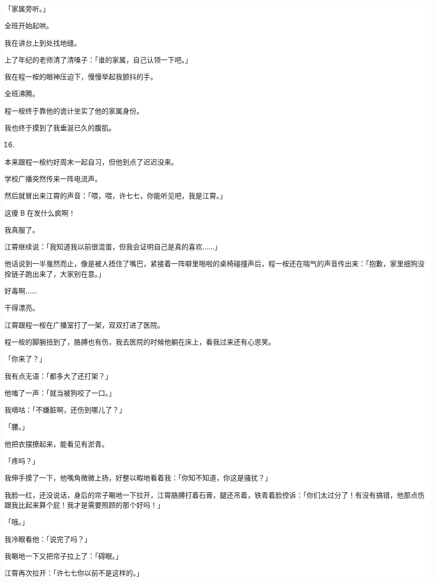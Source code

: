 「家属旁听。」

全班开始起哄。

我在讲台上到处找地缝。

上了年纪的老师清了清嗓子：「谁的家属，自己认领一下吧。」

我在程一桉的眼神压迫下，慢慢举起我颤抖的手。

全班沸腾。

程一桉终于靠他的诡计坐实了他的家属身份。

我也终于摸到了我垂涎已久的腹肌。

16.

本来跟程一桉约好周末一起自习，但他到点了迟迟没来。

学校广播突然传来一阵电流声。

然后就冒出来江霄的声音：「喂，喂，许七七，你能听见吧，我是江霄。」

这傻 B 在发什么疯啊！

我真服了。

江霄继续说：「我知道我以前很混蛋，但我会证明自己是真的喜欢……」

他话说到一半戛然而止，像是被人捂住了嘴巴，紧接着一阵噼里啪啦的桌椅碰撞声后，程一桉还在喘气的声音传出来：「抱歉，家里细狗没拴链子跑出来了，大家别在意。」

好毒啊……

干得漂亮。

江霄跟程一桉在广播室打了一架，双双打进了医院。

程一桉的脚腕扭到了，胳膊也有伤，我去医院的时候他躺在床上，看我过来还有心思笑。

「你来了？」

我有点无语：「都多大了还打架？」

他嗤了一声：「就当被狗咬了一口。」

我嘀咕：「不嫌脏啊，还伤到哪儿了？」

「腰。」

他把衣摆撩起来，能看见有淤青。

「疼吗？」

我伸手摸了一下，他嘴角微微上扬，好整以暇地看着我：「你知不知道，你这是骚扰？」

我脸一红，还没说话，身后的帘子唰地一下拉开，江霄胳膊打着石膏，腿还吊着，铁青着脸控诉：「你们太过分了！有没有搞错，他那点伤跟我比起来算个屁！我才是需要照顾的那个好吗！」

「哦。」

我冷眼看他：「说完了吗？」

我唰地一下又把帘子拉上了：「碍眼。」

江霄再次拉开：「许七七你以前不是这样的。」
